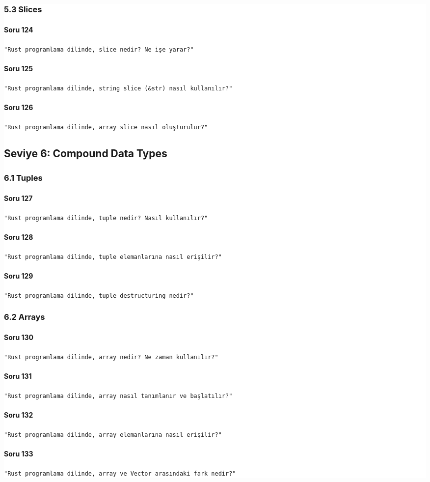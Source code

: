 ### 5.3 Slices

#### Soru 124
```
"Rust programlama dilinde, slice nedir? Ne işe yarar?"
```

#### Soru 125
```
"Rust programlama dilinde, string slice (&str) nasıl kullanılır?"
```

#### Soru 126
```
"Rust programlama dilinde, array slice nasıl oluşturulur?"
```

## Seviye 6: Compound Data Types

### 6.1 Tuples

#### Soru 127
```
"Rust programlama dilinde, tuple nedir? Nasıl kullanılır?"
```

#### Soru 128
```
"Rust programlama dilinde, tuple elemanlarına nasıl erişilir?"
```

#### Soru 129
```
"Rust programlama dilinde, tuple destructuring nedir?"
```

### 6.2 Arrays

#### Soru 130
```
"Rust programlama dilinde, array nedir? Ne zaman kullanılır?"
```

#### Soru 131
```
"Rust programlama dilinde, array nasıl tanımlanır ve başlatılır?"
```

#### Soru 132
```
"Rust programlama dilinde, array elemanlarına nasıl erişilir?"
```

#### Soru 133
```
"Rust programlama dilinde, array ve Vector arasındaki fark nedir?"
```
